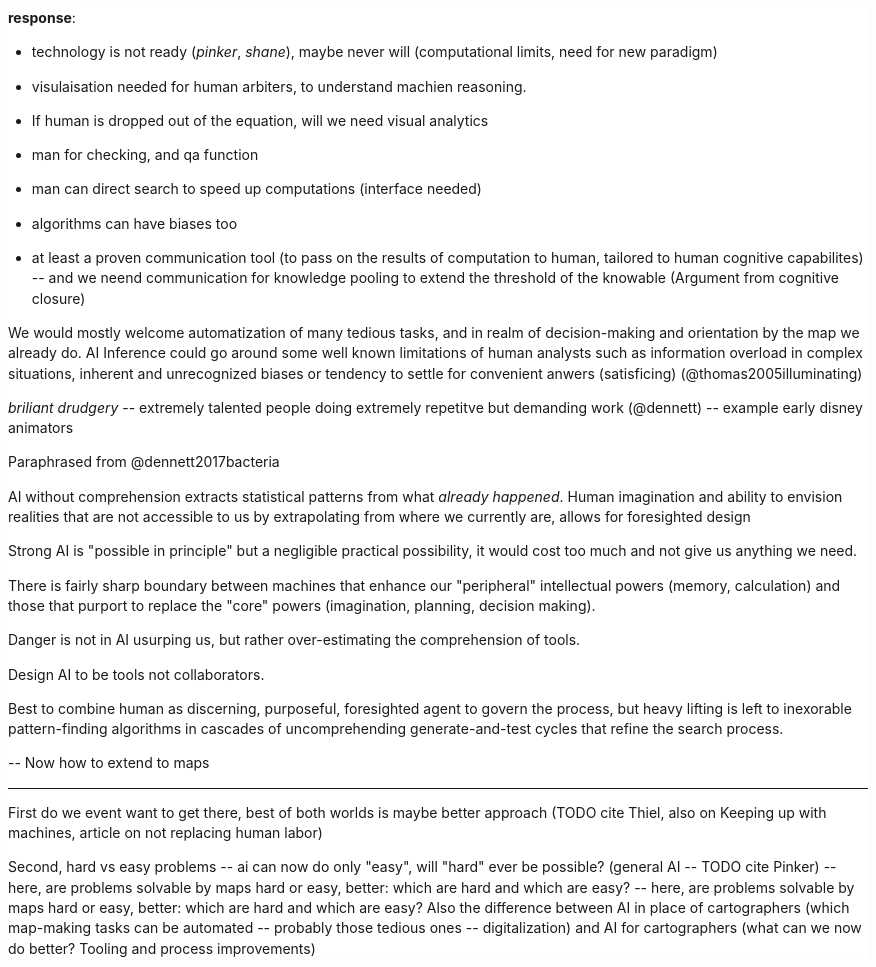 **response**:
- technology is not ready (*pinker*, *shane*), maybe never will (computational limits, need for new paradigm)
- visulaisation needed for human arbiters, to understand machien reasoning.

- If human is dropped out of the equation, will we need visual analytics
- man for checking, and qa function
- man can direct search to speed up computations (interface needed)
- algorithms can have biases too
- at least a proven communication tool (to pass on the results of computation to human, tailored to human cognitive capabilites) -- and we neend communication for knowledge pooling to extend the threshold of the knowable (Argument from cognitive closure)


We would mostly welcome automatization of many tedious tasks, and in realm of decision-making and orientation by the map we already do. AI Inference could go around some well known limitations of human analysts such as information overload in complex situations, inherent and unrecognized biases or tendency to settle for convenient anwers (satisficing) (@thomas2005illuminating)

*briliant drudgery* -- extremely talented people doing extremely repetitve but demanding work (@dennett) -- example early disney animators 

Paraphrased from @dennett2017bacteria

AI without comprehension extracts statistical patterns from what *already happened*. Human imagination and ability to envision realities that are not accessible to us by extrapolating from where we currently are, allows for foresighted design

Strong AI is "possible in principle" but a negligible practical possibility, it would cost too much and not give us anything we need. 

There is fairly sharp boundary between machines that enhance our "peripheral" intellectual powers (memory, calculation) and those that purport to replace the "core" powers (imagination, planning, decision making).

Danger is not in AI usurping us, but rather over-estimating the comprehension of tools.

Design AI to be tools not collaborators.

Best to combine human as discerning, purposeful, foresighted agent to govern the process, but heavy lifting is left to inexorable pattern-finding algorithms in cascades of uncomprehending generate-and-test cycles that refine the search process.

-- Now how to extend to maps

--------------


First do we event want to get there, best of both worlds is maybe better approach (TODO cite Thiel, also on Keeping up with machines, article on not replacing human labor) 

Second, hard vs easy problems -- ai can now do only "easy", will "hard" ever be possible? (general AI -- TODO cite Pinker)
-- here, are problems solvable by maps hard or easy, better: which are hard and which are easy? -- here, are problems solvable by maps hard or easy, better: which are hard and which are easy? Also the difference between AI in place of cartographers (which map-making tasks can be automated -- probably those tedious ones -- digitalization) and AI for cartographers (what can we now do better? Tooling and process improvements)
